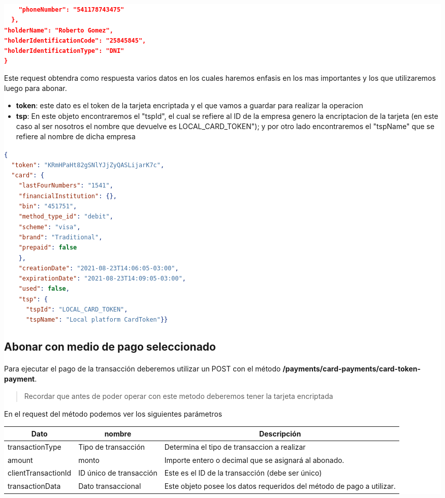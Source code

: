 ```json
    "phoneNumber": "541178743475"
  },
"holderName": "Roberto Gomez",
"holderIdentificationCode": "25845845",
"holderIdentificationType": "DNI"
}
```
Este request obtendra como respuesta varios datos en los cuales haremos enfasis en los mas importantes y los que utilizaremos luego para abonar. 
- **token**: este dato es el token de la tarjeta encriptada y el que vamos a guardar para realizar la operacion
-  **tsp**: En este objeto encontraremos el "tspId", el cual se refiere al ID de la empresa genero la encriptacion de la tarjeta (en este caso al ser nosotros el nombre que devuelve es LOCAL_CARD_TOKEN"); y por otro lado encontraremos el "tspName" que se refiere al nombre de dicha empresa

```json
{
  "token": "KRmHPaHt82gSNlYJjZyQASLijarK7c", 
  "card": {
    "lastFourNumbers": "1541",
    "financialInstitution": {},
    "bin": "451751",
    "method_type_id": "debit",
    "scheme": "visa",
    "brand": "Traditional", 
    "prepaid": false
    }, 
    "creationDate": "2021-08-23T14:06:05-03:00", 
    "expirationDate": "2021-08-23T14:09:05-03:00", 
    "used": false, 
    "tsp": {
      "tspId": "LOCAL_CARD_TOKEN", 
      "tspName": "Local platform CardToken"}}


```

## Abonar con medio de pago seleccionado 

Para ejecutar el pago de la transacción deberemos utilizar un POST con el método 
**/payments/card-payments/card-token-payment**. 
> Recordar que antes de poder operar con este metodo deberemos tener la tarjeta encriptada

En el request del método podemos ver los siguientes parámetros

Dato | nombre | Descripción |
---------|----------|----------|
 transactionType | Tipo de transacción  |Determina el tipo de transaccion a realizar
 amount |monto |Importe entero o decimal que se asignará al abonado.
 clientTransactionId | ID único de transacción  |Este es el ID de la transacción (debe ser único) 
transactionData | Dato transaccional  |Este objeto posee los datos requeridos del método de pago a utilizar. 
